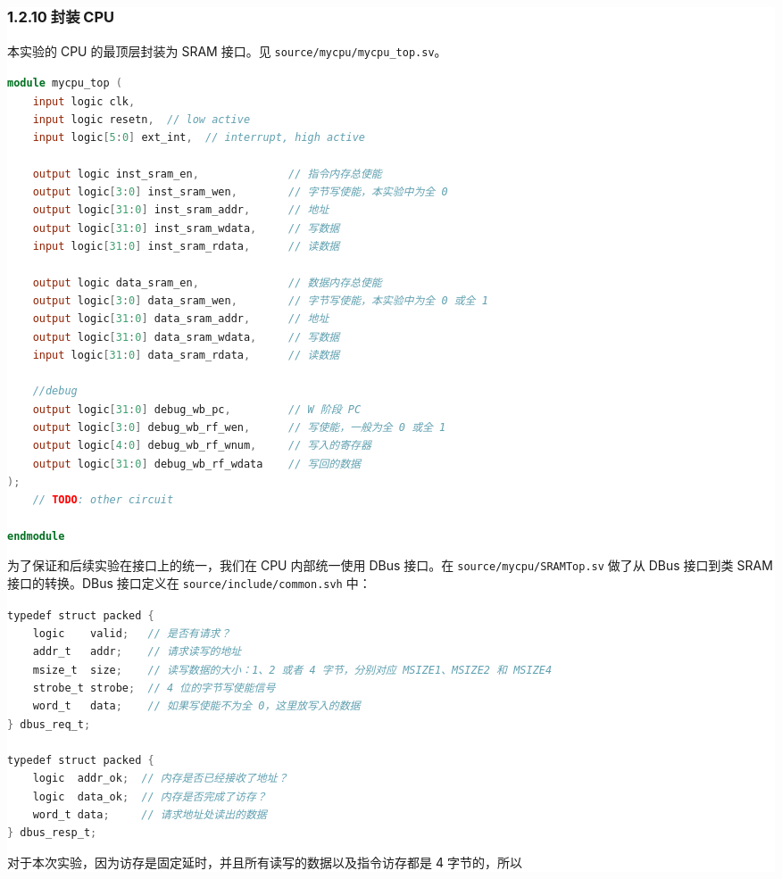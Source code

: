 ### 1.2.10 封装 CPU

本实验的 CPU 的最顶层封装为 SRAM 接口。见 `source/mycpu/mycpu_top.sv`。

```verilog
module mycpu_top (
    input logic clk,
    input logic resetn,  // low active
    input logic[5:0] ext_int,  // interrupt, high active

    output logic inst_sram_en,              // 指令内存总使能
    output logic[3:0] inst_sram_wen,        // 字节写使能，本实验中为全 0
    output logic[31:0] inst_sram_addr,      // 地址
    output logic[31:0] inst_sram_wdata,     // 写数据
    input logic[31:0] inst_sram_rdata,      // 读数据

    output logic data_sram_en,              // 数据内存总使能
    output logic[3:0] data_sram_wen,        // 字节写使能，本实验中为全 0 或全 1
    output logic[31:0] data_sram_addr,      // 地址
    output logic[31:0] data_sram_wdata,     // 写数据
    input logic[31:0] data_sram_rdata,      // 读数据

    //debug
    output logic[31:0] debug_wb_pc,         // W 阶段 PC
    output logic[3:0] debug_wb_rf_wen,      // 写使能，一般为全 0 或全 1
    output logic[4:0] debug_wb_rf_wnum,     // 写入的寄存器
    output logic[31:0] debug_wb_rf_wdata    // 写回的数据
);
    // TODO: other circuit

endmodule
```

为了保证和后续实验在接口上的统一，我们在 CPU 内部统一使用 DBus 接口。在 `source/mycpu/SRAMTop.sv` 做了从 DBus 接口到类 SRAM 接口的转换。DBus 接口定义在 `source/include/common.svh` 中：

```verilog
typedef struct packed {
    logic    valid;   // 是否有请求？
    addr_t   addr;    // 请求读写的地址
    msize_t  size;    // 读写数据的大小：1、2 或者 4 字节，分别对应 MSIZE1、MSIZE2 和 MSIZE4
    strobe_t strobe;  // 4 位的字节写使能信号
    word_t   data;    // 如果写使能不为全 0，这里放写入的数据
} dbus_req_t;

typedef struct packed {
    logic  addr_ok;  // 内存是否已经接收了地址？
    logic  data_ok;  // 内存是否完成了访存？
    word_t data;     // 请求地址处读出的数据
} dbus_resp_t;
```

对于本次实验，因为访存是固定延时，并且所有读写的数据以及指令访存都是 4 字节的，所以
